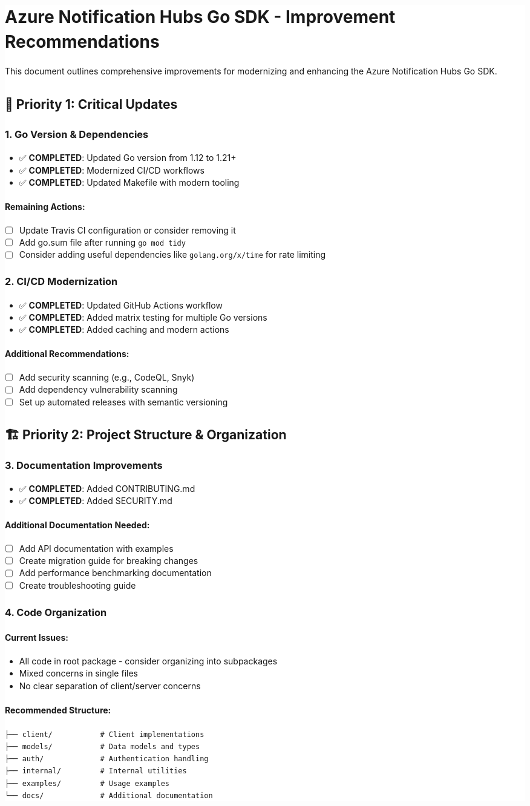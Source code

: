 # Azure Notification Hubs Go SDK - Improvement Recommendations

This document outlines comprehensive improvements for modernizing and enhancing the Azure Notification Hubs Go SDK.

## 🎯 **Priority 1: Critical Updates**

### 1. Go Version & Dependencies
- ✅ **COMPLETED**: Updated Go version from 1.12 to 1.21+
- ✅ **COMPLETED**: Modernized CI/CD workflows
- ✅ **COMPLETED**: Updated Makefile with modern tooling

#### Remaining Actions:
- [ ] Update Travis CI configuration or consider removing it
- [ ] Add go.sum file after running `go mod tidy`
- [ ] Consider adding useful dependencies like `golang.org/x/time` for rate limiting

### 2. CI/CD Modernization
- ✅ **COMPLETED**: Updated GitHub Actions workflow
- ✅ **COMPLETED**: Added matrix testing for multiple Go versions
- ✅ **COMPLETED**: Added caching and modern actions

#### Additional Recommendations:
- [ ] Add security scanning (e.g., CodeQL, Snyk)
- [ ] Add dependency vulnerability scanning
- [ ] Set up automated releases with semantic versioning

## 🏗️ **Priority 2: Project Structure & Organization**

### 3. Documentation Improvements
- ✅ **COMPLETED**: Added CONTRIBUTING.md
- ✅ **COMPLETED**: Added SECURITY.md

#### Additional Documentation Needed:
- [ ] Add API documentation with examples
- [ ] Create migration guide for breaking changes
- [ ] Add performance benchmarking documentation
- [ ] Create troubleshooting guide

### 4. Code Organization
#### Current Issues:
- All code in root package - consider organizing into subpackages
- Mixed concerns in single files
- No clear separation of client/server concerns

#### Recommended Structure:
```
├── client/           # Client implementations
├── models/           # Data models and types
├── auth/             # Authentication handling
├── internal/         # Internal utilities
├── examples/         # Usage examples
└── docs/             # Additional documentation
```
